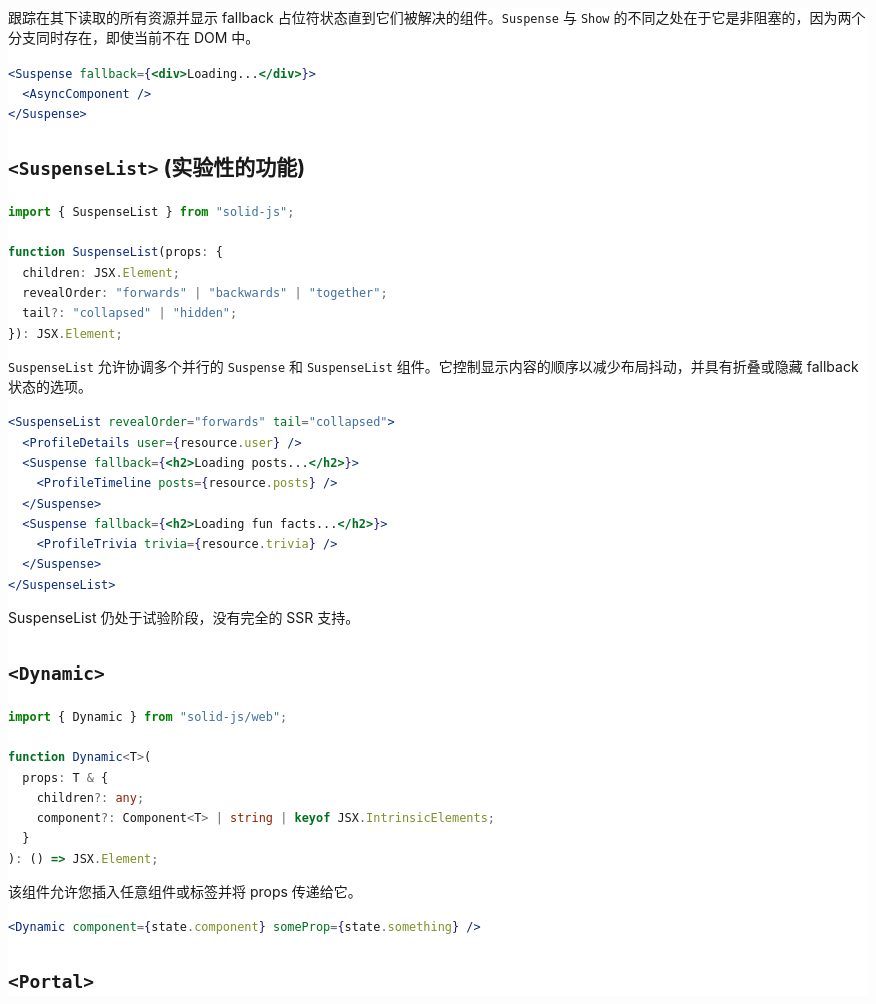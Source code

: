 跟踪在其下读取的所有资源并显示 fallback 占位符状态直到它们被解决的组件。`Suspense` 与 `Show` 的不同之处在于它是非阻塞的，因为两个分支同时存在，即使当前不在 DOM 中。

```jsx
<Suspense fallback={<div>Loading...</div>}>
  <AsyncComponent />
</Suspense>
```

## `<SuspenseList>` (实验性的功能)

```ts
import { SuspenseList } from "solid-js";

function SuspenseList(props: {
  children: JSX.Element;
  revealOrder: "forwards" | "backwards" | "together";
  tail?: "collapsed" | "hidden";
}): JSX.Element;
```

`SuspenseList` 允许协调多个并行的 `Suspense` 和 `SuspenseList` 组件。它控制显示内容的顺序以减少布局抖动，并具有折叠或隐藏 fallback 状态的选项。

```jsx
<SuspenseList revealOrder="forwards" tail="collapsed">
  <ProfileDetails user={resource.user} />
  <Suspense fallback={<h2>Loading posts...</h2>}>
    <ProfileTimeline posts={resource.posts} />
  </Suspense>
  <Suspense fallback={<h2>Loading fun facts...</h2>}>
    <ProfileTrivia trivia={resource.trivia} />
  </Suspense>
</SuspenseList>
```

SuspenseList 仍处于试验阶段，没有完全的 SSR 支持。

## `<Dynamic>`

```ts
import { Dynamic } from "solid-js/web";

function Dynamic<T>(
  props: T & {
    children?: any;
    component?: Component<T> | string | keyof JSX.IntrinsicElements;
  }
): () => JSX.Element;
```

该组件允许您插入任意组件或标签并将 props 传递给它。

```jsx
<Dynamic component={state.component} someProp={state.something} />
```

## `<Portal>`
